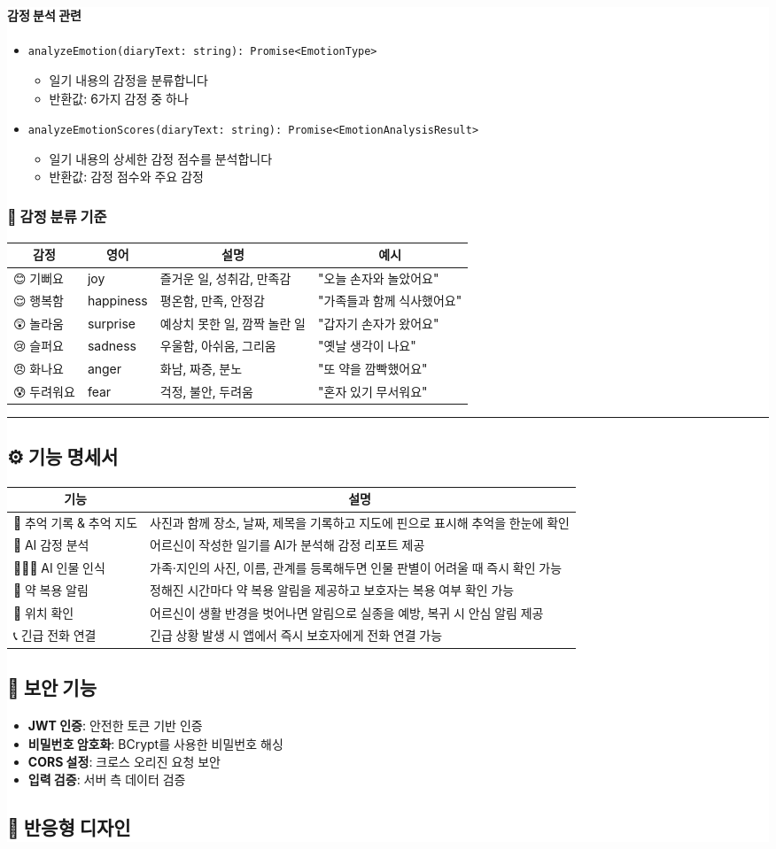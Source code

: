 #### 감정 분석 관련
- `analyzeEmotion(diaryText: string): Promise<EmotionType>`
  - 일기 내용의 감정을 분류합니다
  - 반환값: 6가지 감정 중 하나

- `analyzeEmotionScores(diaryText: string): Promise<EmotionAnalysisResult>`
  - 일기 내용의 상세한 감정 점수를 분석합니다
  - 반환값: 감정 점수와 주요 감정


### 🎨 감정 분류 기준

| 감정 | 영어 | 설명 | 예시 |
|------|------|------|------|
| 😊 기뻐요 | joy | 즐거운 일, 성취감, 만족감 | "오늘 손자와 놀았어요" |
| 😌 행복함 | happiness | 평온함, 만족, 안정감 | "가족들과 함께 식사했어요" |
| 😲 놀라움 | surprise | 예상치 못한 일, 깜짝 놀란 일 | "갑자기 손자가 왔어요" |
| 😢 슬퍼요 | sadness | 우울함, 아쉬움, 그리움 | "옛날 생각이 나요" |
| 😠 화나요 | anger | 화남, 짜증, 분노 | "또 약을 깜빡했어요" |
| 😰 두려워요 | fear | 걱정, 불안, 두려움 | "혼자 있기 무서워요" |

---

## ⚙️ 기능 명세서

| 기능 | 설명 |
|------|------|
| 📸 추억 기록 & 추억 지도 | 사진과 함께 장소, 날짜, 제목을 기록하고 지도에 핀으로 표시해 추억을 한눈에 확인 |
| 🙂 AI 감정 분석 | 어르신이 작성한 일기를 AI가 분석해 감정 리포트 제공 |
| 🧑‍🤝‍🧑 AI 인물 인식 | 가족·지인의 사진, 이름, 관계를 등록해두면 인물 판별이 어려울 때 즉시 확인 가능 |
| 💊 약 복용 알림 | 정해진 시간마다 약 복용 알림을 제공하고 보호자는 복용 여부 확인 가능 |
| 📍 위치 확인 | 어르신이 생활 반경을 벗어나면 알림으로 실종을 예방, 복귀 시 안심 알림 제공 |
| 📞 긴급 전화 연결 | 긴급 상황 발생 시 앱에서 즉시 보호자에게 전화 연결 가능 |


## 🔐 보안 기능

- **JWT 인증**: 안전한 토큰 기반 인증
- **비밀번호 암호화**: BCrypt를 사용한 비밀번호 해싱
- **CORS 설정**: 크로스 오리진 요청 보안
- **입력 검증**: 서버 측 데이터 검증

## 📱 반응형 디자인
